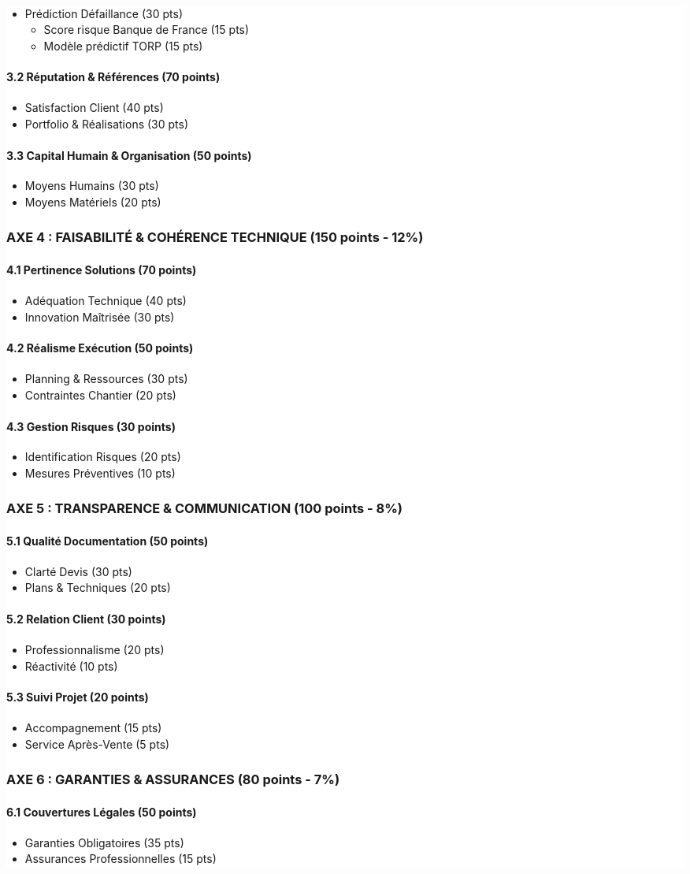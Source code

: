 - Prédiction Défaillance (30 pts)
  - Score risque Banque de France (15 pts)
  - Modèle prédictif TORP (15 pts)

#### 3.2 Réputation & Références (70 points)

- Satisfaction Client (40 pts)
- Portfolio & Réalisations (30 pts)

#### 3.3 Capital Humain & Organisation (50 points)

- Moyens Humains (30 pts)
- Moyens Matériels (20 pts)

### AXE 4 : FAISABILITÉ & COHÉRENCE TECHNIQUE (150 points - 12%)

#### 4.1 Pertinence Solutions (70 points)

- Adéquation Technique (40 pts)
- Innovation Maîtrisée (30 pts)

#### 4.2 Réalisme Exécution (50 points)

- Planning & Ressources (30 pts)
- Contraintes Chantier (20 pts)

#### 4.3 Gestion Risques (30 points)

- Identification Risques (20 pts)
- Mesures Préventives (10 pts)

### AXE 5 : TRANSPARENCE & COMMUNICATION (100 points - 8%)

#### 5.1 Qualité Documentation (50 points)

- Clarté Devis (30 pts)
- Plans & Techniques (20 pts)

#### 5.2 Relation Client (30 points)

- Professionnalisme (20 pts)
- Réactivité (10 pts)

#### 5.3 Suivi Projet (20 points)

- Accompagnement (15 pts)
- Service Après-Vente (5 pts)

### AXE 6 : GARANTIES & ASSURANCES (80 points - 7%)

#### 6.1 Couvertures Légales (50 points)

- Garanties Obligatoires (35 pts)
- Assurances Professionnelles (15 pts)
